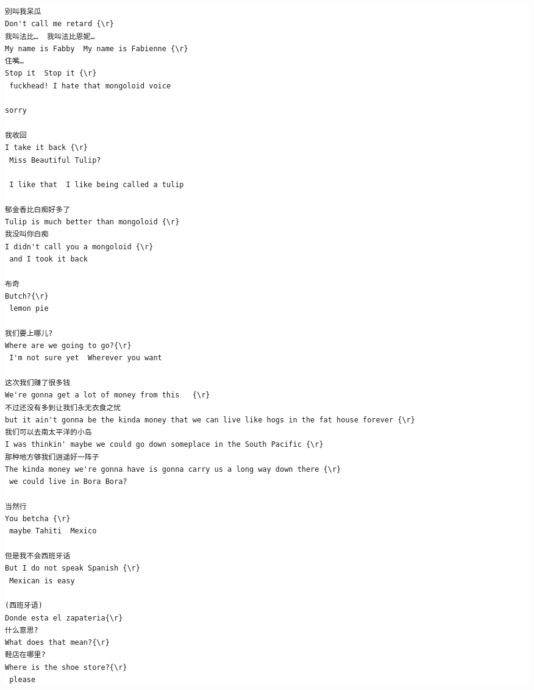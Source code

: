	别叫我呆瓜
	Don't call me retard {\r}
	我叫法比…  我叫法比恩妮…
	My name is Fabby  My name is Fabienne {\r}
	住嘴…
	Stop it  Stop it {\r}
	 fuckhead! I hate that mongoloid voice 
	
	sorry 
	
	我收回
	I take it back {\r}
	 Miss Beautiful Tulip?
	
	 I like that  I like being called a tulip 
	
	郁金香比白痴好多了
	Tulip is much better than mongoloid {\r}
	我没叫你白痴
	I didn't call you a mongoloid {\r}
	 and I took it back 
	
	布奇
	Butch?{\r}
	 lemon pie 
	
	我们要上哪儿?
	Where are we going to go?{\r}
	 I'm not sure yet  Wherever you want 
	
	这次我们赚了很多钱
	We're gonna get a lot of money from this   {\r}
	不过还没有多到让我们永无衣食之忧
	but it ain't gonna be the kinda money that we can live like hogs in the fat house forever {\r}
	我们可以去南太平洋的小岛
	I was thinkin' maybe we could go down someplace in the South Pacific {\r}
	那种地方够我们逍遥好一阵子
	The kinda money we're gonna have is gonna carry us a long way down there {\r}
	 we could live in Bora Bora?
	
	当然行
	You betcha {\r}
	 maybe Tahiti  Mexico 
	
	但是我不会西班牙话
	But I do not speak Spanish {\r}
	 Mexican is easy 
	
	(西班牙语)
	Donde esta el zapateria{\r}
	什么意思?
	What does that mean?{\r}
	鞋店在哪里?
	Where is the shoe store?{\r}
	 please 
	